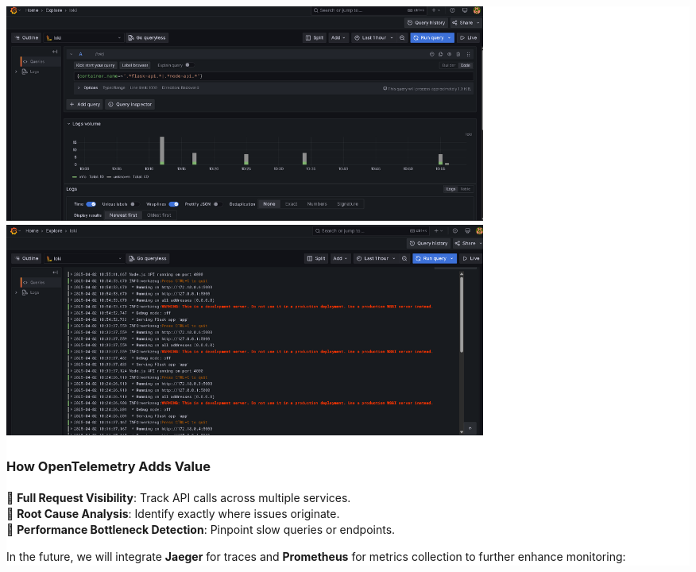 <img src="images/2.png" alt="Logs" width="600"/>

<img src="images/3.png" alt="Logs" width="600"/>

### How OpenTelemetry Adds Value

🔹 **Full Request Visibility**: Track API calls across multiple services.  
🔹 **Root Cause Analysis**: Identify exactly where issues originate.  
🔹 **Performance Bottleneck Detection**: Pinpoint slow queries or endpoints.

In the future, we will integrate **Jaeger** for traces and **Prometheus** for metrics collection to further enhance monitoring:
